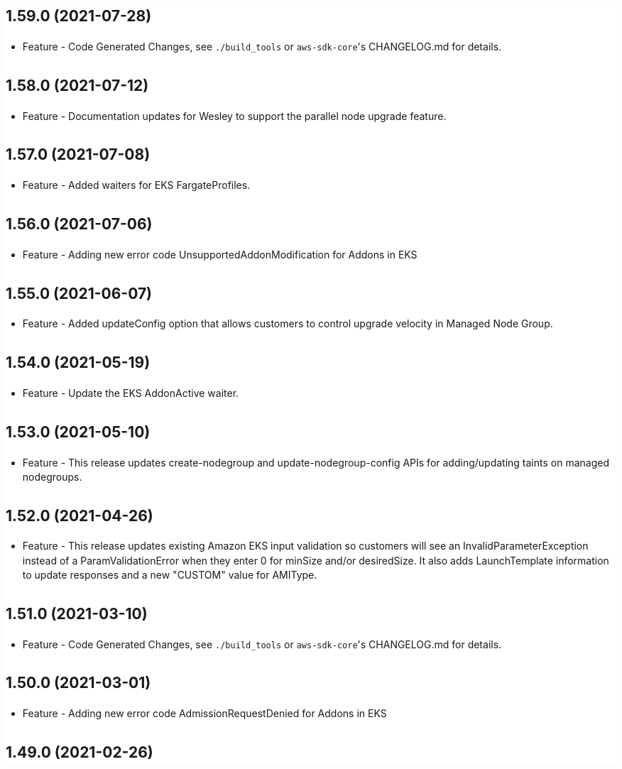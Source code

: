 1.59.0 (2021-07-28)
------------------

* Feature - Code Generated Changes, see `./build_tools` or `aws-sdk-core`'s CHANGELOG.md for details.

1.58.0 (2021-07-12)
------------------

* Feature - Documentation updates for Wesley to support the parallel node upgrade feature.

1.57.0 (2021-07-08)
------------------

* Feature - Added waiters for EKS FargateProfiles.

1.56.0 (2021-07-06)
------------------

* Feature - Adding new error code UnsupportedAddonModification for Addons in EKS

1.55.0 (2021-06-07)
------------------

* Feature - Added updateConfig option that allows customers to control upgrade velocity in Managed Node Group.

1.54.0 (2021-05-19)
------------------

* Feature - Update the EKS AddonActive waiter.

1.53.0 (2021-05-10)
------------------

* Feature - This release updates create-nodegroup and update-nodegroup-config APIs for adding/updating taints on managed nodegroups.

1.52.0 (2021-04-26)
------------------

* Feature - This release updates existing Amazon EKS input validation so customers will see an InvalidParameterException instead of a ParamValidationError when they enter 0 for minSize and/or desiredSize. It also adds LaunchTemplate information to update responses and a new "CUSTOM" value for AMIType.

1.51.0 (2021-03-10)
------------------

* Feature - Code Generated Changes, see `./build_tools` or `aws-sdk-core`'s CHANGELOG.md for details.

1.50.0 (2021-03-01)
------------------

* Feature - Adding new error code AdmissionRequestDenied for Addons in EKS

1.49.0 (2021-02-26)
------------------
